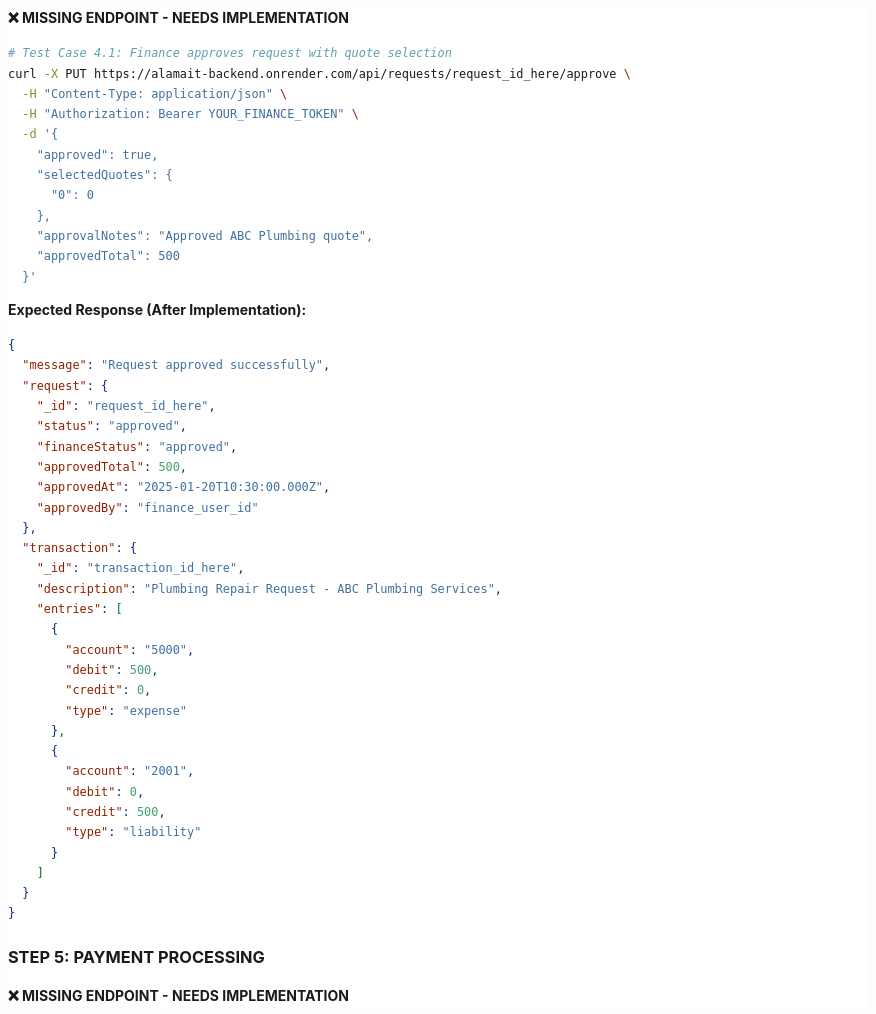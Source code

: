 **❌ MISSING ENDPOINT - NEEDS IMPLEMENTATION**

```bash
# Test Case 4.1: Finance approves request with quote selection
curl -X PUT https://alamait-backend.onrender.com/api/requests/request_id_here/approve \
  -H "Content-Type: application/json" \
  -H "Authorization: Bearer YOUR_FINANCE_TOKEN" \
  -d '{
    "approved": true,
    "selectedQuotes": {
      "0": 0
    },
    "approvalNotes": "Approved ABC Plumbing quote",
    "approvedTotal": 500
  }'
```

**Expected Response (After Implementation):**
```json
{
  "message": "Request approved successfully",
  "request": {
    "_id": "request_id_here",
    "status": "approved",
    "financeStatus": "approved",
    "approvedTotal": 500,
    "approvedAt": "2025-01-20T10:30:00.000Z",
    "approvedBy": "finance_user_id"
  },
  "transaction": {
    "_id": "transaction_id_here",
    "description": "Plumbing Repair Request - ABC Plumbing Services",
    "entries": [
      {
        "account": "5000",
        "debit": 500,
        "credit": 0,
        "type": "expense"
      },
      {
        "account": "2001",
        "debit": 0,
        "credit": 500,
        "type": "liability"
      }
    ]
  }
}
```

### **STEP 5: PAYMENT PROCESSING**

**❌ MISSING ENDPOINT - NEEDS IMPLEMENTATION**
